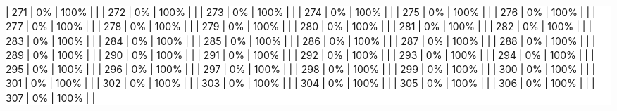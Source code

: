 | 271 | 0% | 100% |  |
| 272 | 0% | 100% |  |
| 273 | 0% | 100% |  |
| 274 | 0% | 100% |  |
| 275 | 0% | 100% |  |
| 276 | 0% | 100% |  |
| 277 | 0% | 100% |  |
| 278 | 0% | 100% |  |
| 279 | 0% | 100% |  |
| 280 | 0% | 100% |  |
| 281 | 0% | 100% |  |
| 282 | 0% | 100% |  |
| 283 | 0% | 100% |  |
| 284 | 0% | 100% |  |
| 285 | 0% | 100% |  |
| 286 | 0% | 100% |  |
| 287 | 0% | 100% |  |
| 288 | 0% | 100% |  |
| 289 | 0% | 100% |  |
| 290 | 0% | 100% |  |
| 291 | 0% | 100% |  |
| 292 | 0% | 100% |  |
| 293 | 0% | 100% |  |
| 294 | 0% | 100% |  |
| 295 | 0% | 100% |  |
| 296 | 0% | 100% |  |
| 297 | 0% | 100% |  |
| 298 | 0% | 100% |  |
| 299 | 0% | 100% |  |
| 300 | 0% | 100% |  |
| 301 | 0% | 100% |  |
| 302 | 0% | 100% |  |
| 303 | 0% | 100% |  |
| 304 | 0% | 100% |  |
| 305 | 0% | 100% |  |
| 306 | 0% | 100% |  |
| 307 | 0% | 100% |  |